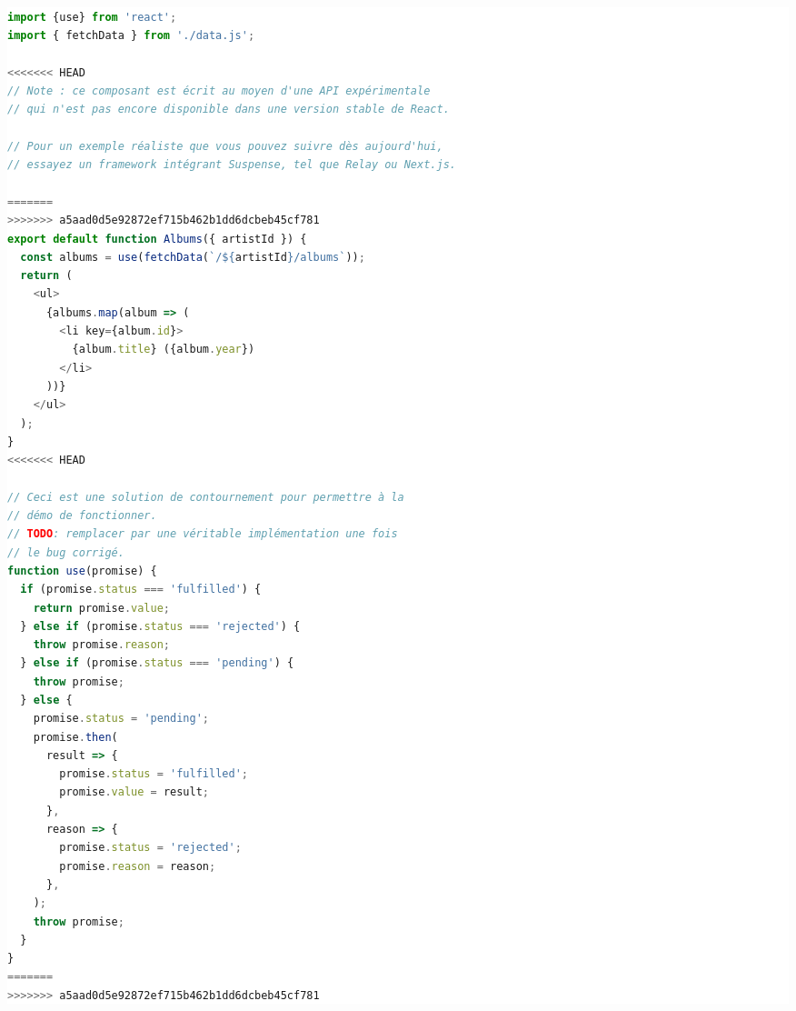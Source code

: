 ```js src/Albums.js
import {use} from 'react';
import { fetchData } from './data.js';

<<<<<<< HEAD
// Note : ce composant est écrit au moyen d'une API expérimentale
// qui n'est pas encore disponible dans une version stable de React.

// Pour un exemple réaliste que vous pouvez suivre dès aujourd'hui,
// essayez un framework intégrant Suspense, tel que Relay ou Next.js.

=======
>>>>>>> a5aad0d5e92872ef715b462b1dd6dcbeb45cf781
export default function Albums({ artistId }) {
  const albums = use(fetchData(`/${artistId}/albums`));
  return (
    <ul>
      {albums.map(album => (
        <li key={album.id}>
          {album.title} ({album.year})
        </li>
      ))}
    </ul>
  );
}
<<<<<<< HEAD

// Ceci est une solution de contournement pour permettre à la
// démo de fonctionner.
// TODO: remplacer par une véritable implémentation une fois
// le bug corrigé.
function use(promise) {
  if (promise.status === 'fulfilled') {
    return promise.value;
  } else if (promise.status === 'rejected') {
    throw promise.reason;
  } else if (promise.status === 'pending') {
    throw promise;
  } else {
    promise.status = 'pending';
    promise.then(
      result => {
        promise.status = 'fulfilled';
        promise.value = result;
      },
      reason => {
        promise.status = 'rejected';
        promise.reason = reason;
      },
    );
    throw promise;
  }
}
=======
>>>>>>> a5aad0d5e92872ef715b462b1dd6dcbeb45cf781
```
